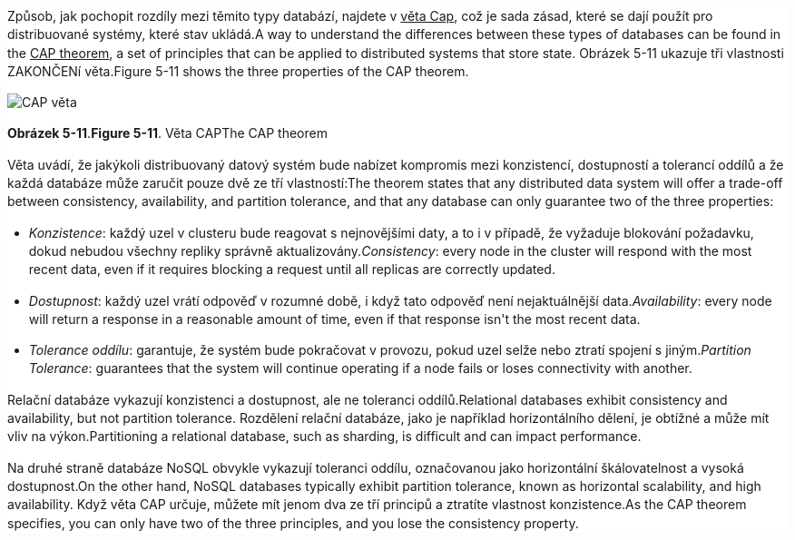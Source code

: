 <span data-ttu-id="36fa3-190">Způsob, jak pochopit rozdíly mezi těmito typy databází, najdete v [věta Cap](https://towardsdatascience.com/cap-theorem-and-distributed-database-management-systems-5c2be977950e), což je sada zásad, které se dají použít pro distribuované systémy, které stav ukládá.</span><span class="sxs-lookup"><span data-stu-id="36fa3-190">A way to understand the differences between these types of databases can be found in the [CAP theorem](https://towardsdatascience.com/cap-theorem-and-distributed-database-management-systems-5c2be977950e), a set of principles that can be applied to distributed systems that store state.</span></span> <span data-ttu-id="36fa3-191">Obrázek 5-11 ukazuje tři vlastnosti ZAKONČENí věta.</span><span class="sxs-lookup"><span data-stu-id="36fa3-191">Figure 5-11 shows the three properties of the CAP theorem.</span></span>

![CAP věta](./media/cap-theorem.png)

<span data-ttu-id="36fa3-193">**Obrázek 5-11**.</span><span class="sxs-lookup"><span data-stu-id="36fa3-193">**Figure 5-11**.</span></span> <span data-ttu-id="36fa3-194">Věta CAP</span><span class="sxs-lookup"><span data-stu-id="36fa3-194">The CAP theorem</span></span>

<span data-ttu-id="36fa3-195">Věta uvádí, že jakýkoli distribuovaný datový systém bude nabízet kompromis mezi konzistencí, dostupností a tolerancí oddílů a že každá databáze může zaručit pouze dvě ze tří vlastností:</span><span class="sxs-lookup"><span data-stu-id="36fa3-195">The theorem states that any distributed data system will offer a trade-off between consistency, availability, and partition tolerance, and that any database can only guarantee two of the three properties:</span></span>

- <span data-ttu-id="36fa3-196">*Konzistence*: každý uzel v clusteru bude reagovat s nejnovějšími daty, a to i v případě, že vyžaduje blokování požadavku, dokud nebudou všechny repliky správně aktualizovány.</span><span class="sxs-lookup"><span data-stu-id="36fa3-196">*Consistency*: every node in the cluster will respond with the most recent data, even if it requires blocking a request until all replicas are correctly updated.</span></span>

- <span data-ttu-id="36fa3-197">*Dostupnost*: každý uzel vrátí odpověď v rozumné době, i když tato odpověď není nejaktuálnější data.</span><span class="sxs-lookup"><span data-stu-id="36fa3-197">*Availability*: every node will return a response in a reasonable amount of time, even if that response isn't the most recent data.</span></span>

- <span data-ttu-id="36fa3-198">*Tolerance oddílu*: garantuje, že systém bude pokračovat v provozu, pokud uzel selže nebo ztratí spojení s jiným.</span><span class="sxs-lookup"><span data-stu-id="36fa3-198">*Partition Tolerance*: guarantees that the system will continue operating if a node fails or loses connectivity with another.</span></span>

<span data-ttu-id="36fa3-199">Relační databáze vykazují konzistenci a dostupnost, ale ne toleranci oddílů.</span><span class="sxs-lookup"><span data-stu-id="36fa3-199">Relational databases exhibit consistency and availability, but not partition tolerance.</span></span> <span data-ttu-id="36fa3-200">Rozdělení relační databáze, jako je například horizontálního dělení, je obtížné a může mít vliv na výkon.</span><span class="sxs-lookup"><span data-stu-id="36fa3-200">Partitioning a relational database, such as sharding, is difficult and can impact performance.</span></span>

<span data-ttu-id="36fa3-201">Na druhé straně databáze NoSQL obvykle vykazují toleranci oddílu, označovanou jako horizontální škálovatelnost a vysoká dostupnost.</span><span class="sxs-lookup"><span data-stu-id="36fa3-201">On the other hand, NoSQL databases typically exhibit partition tolerance, known as horizontal scalability, and high availability.</span></span> <span data-ttu-id="36fa3-202">Když věta CAP určuje, můžete mít jenom dva ze tří principů a ztratíte vlastnost konzistence.</span><span class="sxs-lookup"><span data-stu-id="36fa3-202">As the CAP theorem specifies, you can only have two of the three principles, and you lose the  consistency property.</span></span>
